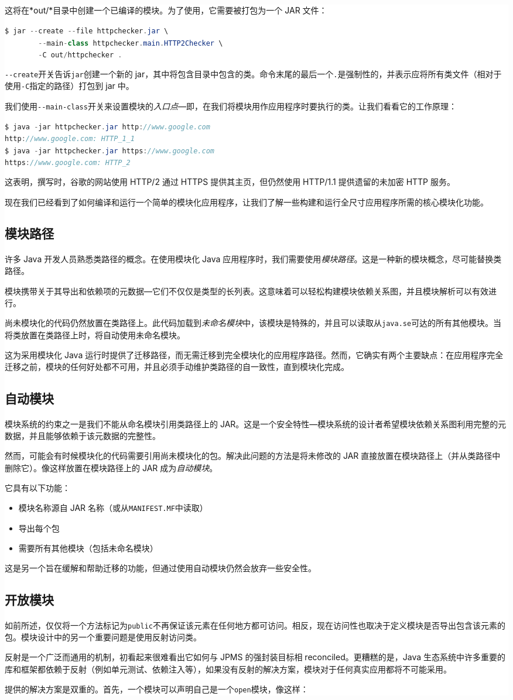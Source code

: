 这将在*out/*目录中创建一个已编译的模块。为了使用，它需要被打包为一个 JAR 文件：

```java
$ jar --create --file httpchecker.jar \
        --main-class httpchecker.main.HTTP2Checker \
        -C out/httpchecker .
```

`--create`开关告诉`jar`创建一个新的 jar，其中将包含目录中包含的类。命令末尾的最后一个`.`是强制性的，并表示应将所有类文件（相对于使用`-C`指定的路径）打包到 jar 中。

我们使用`--main-class`开关来设置模块的*入口点*—​即，在我们将模块用作应用程序时要执行的类。让我们看看它的工作原理：

```java
$ java -jar httpchecker.jar http://www.google.com
http://www.google.com: HTTP_1_1
$ java -jar httpchecker.jar https://www.google.com
https://www.google.com: HTTP_2
```

这表明，撰写时，谷歌的网站使用 HTTP/2 通过 HTTPS 提供其主页，但仍然使用 HTTP/1.1 提供遗留的未加密 HTTP 服务。

现在我们已经看到了如何编译和运行一个简单的模块化应用程序，让我们了解一些构建和运行全尺寸应用程序所需的核心模块化功能。

## 模块路径

许多 Java 开发人员熟悉类路径的概念。在使用模块化 Java 应用程序时，我们需要使用*模块路径*。这是一种新的模块概念，尽可能替换类路径。

模块携带关于其导出和依赖项的元数据—​它们不仅仅是类型的长列表。这意味着可以轻松构建模块依赖关系图，并且模块解析可以有效进行。

尚未模块化的代码仍然放置在类路径上。此代码加载到*未命名模块*中，该模块是特殊的，并且可以读取从`java.se`可达的所有其他模块。当将类放置在类路径上时，将自动使用未命名模块。

这为采用模块化 Java 运行时提供了迁移路径，而无需迁移到完全模块化的应用程序路径。然而，它确实有两个主要缺点：在应用程序完全迁移之前，模块的任何好处都不可用，并且必须手动维护类路径的自一致性，直到模块化完成。

## 自动模块

模块系统的约束之一是我们不能从命名模块引用类路径上的 JAR。这是一个安全特性—​模块系统的设计者希望模块依赖关系图利用完整的元数据，并且能够依赖于该元数据的完整性。

然而，可能会有时候模块化的代码需要引用尚未模块化的包。解决此问题的方法是将未修改的 JAR 直接放置在模块路径上（并从类路径中删除它）。像这样放置在模块路径上的 JAR 成为*自动模块*。

它具有以下功能：

+   模块名称源自 JAR 名称（或从`MANIFEST.MF`中读取）

+   导出每个包

+   需要所有其他模块（包括未命名模块）

这是另一个旨在缓解和帮助迁移的功能，但通过使用自动模块仍然会放弃一些安全性。

## 开放模块

如前所述，仅仅将一个方法标记为`public`不再保证该元素在任何地方都可访问。相反，现在访问性也取决于定义模块是否导出包含该元素的包。模块设计中的另一个重要问题是使用反射访问类。

反射是一个广泛而通用的机制，初看起来很难看出它如何与 JPMS 的强封装目标相 reconciled。更糟糕的是，Java 生态系统中许多重要的库和框架都依赖于反射（例如单元测试、依赖注入等），如果没有反射的解决方案，模块对于任何真实应用都将不可能采用。

提供的解决方案是双重的。首先，一个模块可以声明自己是一个`open`模块，像这样：
